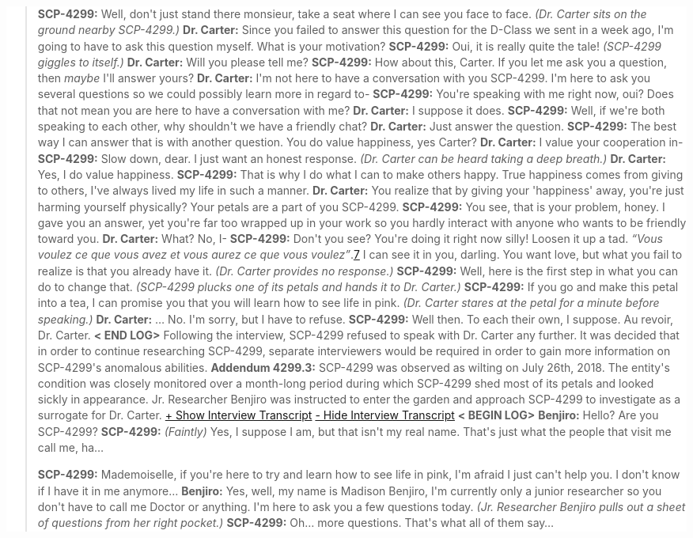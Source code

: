 > **SCP-4299:** Well, don't just stand there monsieur, take a seat where I can see you face to face.
> _(Dr. Carter sits on the ground nearby SCP-4299.)_
> **Dr. Carter:** Since you failed to answer this question for the D-Class we sent in a week ago, I'm going to have to ask this question myself. What is your motivation?
> **SCP-4299:** Oui, it is really quite the tale!
> _(SCP-4299 giggles to itself.)_
> **Dr. Carter:** Will you please tell me?
> **SCP-4299:** How about this, Carter. If you let me ask you a question, then _maybe_ I'll answer yours?
> **Dr. Carter:** I'm not here to have a conversation with you SCP-4299. I'm here to ask you several questions so we could possibly learn more in regard to-
> **SCP-4299:** You're speaking with me right now, oui? Does that not mean you are here to have a conversation with me?
> **Dr. Carter:** I suppose it does.
> **SCP-4299:** Well, if we're both speaking to each other, why shouldn't we have a friendly chat?
> **Dr. Carter:** Just answer the question.
> **SCP-4299:** The best way I can answer that is with another question. You do value happiness, yes Carter?
> **Dr. Carter:** I value your cooperation in-
> **SCP-4299:** Slow down, dear. I just want an honest response.
> _(Dr. Carter can be heard taking a deep breath.)_
> **Dr. Carter:** Yes, I do value happiness.
> **SCP-4299:** That is why I do what I can to make others happy. True happiness comes from giving to others, I've always lived my life in such a manner.
> **Dr. Carter:** You realize that by giving your 'happiness' away, you're just harming yourself physically? Your petals are a part of you SCP-4299.
> **SCP-4299:** You see, that is your problem, honey. I gave you an answer, yet you're far too wrapped up in your work so you hardly interact with anyone who wants to be friendly toward you.
> **Dr. Carter:** What? No, I-
> **SCP-4299:** Don't you see? You're doing it right now silly! Loosen it up a tad. _“Vous voulez ce que vous avez et vous aurez ce que vous voulez”_.[7](javascript:;) I can see it in you, darling. You want love, but what you fail to realize is that you already have it.
> _(Dr. Carter provides no response.)_
> **SCP-4299:** Well, here is the first step in what you can do to change that.
> _(SCP-4299 plucks one of its petals and hands it to Dr. Carter.)_
> **SCP-4299:** If you go and make this petal into a tea, I can promise you that you will learn how to see life in pink.
> _(Dr. Carter stares at the petal for a minute before speaking.)_
> **Dr. Carter:** … No. I'm sorry, but I have to refuse.
> **SCP-4299:** Well then. To each their own, I suppose. Au revoir, Dr. Carter.
> **< END LOG>**
Following the interview, SCP-4299 refused to speak with Dr. Carter any further. It was decided that in order to continue researching SCP-4299, separate interviewers would be required in order to gain more information on SCP-4299's anomalous abilities.
**Addendum 4299.3:** SCP-4299 was observed as wilting on July 26th, 2018. The entity's condition was closely monitored over a month-long period during which SCP-4299 shed most of its petals and looked sickly in appearance. Jr. Researcher Benjiro was instructed to enter the garden and approach SCP-4299 to investigate as a surrogate for Dr. Carter.
[\+ Show Interview Transcript](javascript:;)
[\- Hide Interview Transcript](javascript:;)
> **< BEGIN LOG>**
> **Benjiro:** Hello? Are you SCP-4299?
> **SCP-4299:** _(Faintly)_ Yes, I suppose I am, but that isn't my real name. That's just what the people that visit me call me, ha…  
>    
>  **SCP-4299:** Mademoiselle, if you're here to try and learn how to see life in pink, I'm afraid I just can't help you. I don't know if I have it in me anymore…
> **Benjiro:** Yes, well, my name is Madison Benjiro, I'm currently only a junior researcher so you don't have to call me Doctor or anything. I'm here to ask you a few questions today.
> _(Jr. Researcher Benjiro pulls out a sheet of questions from her right pocket.)_
> **SCP-4299:** Oh… more questions. That's what all of them say…  
>    